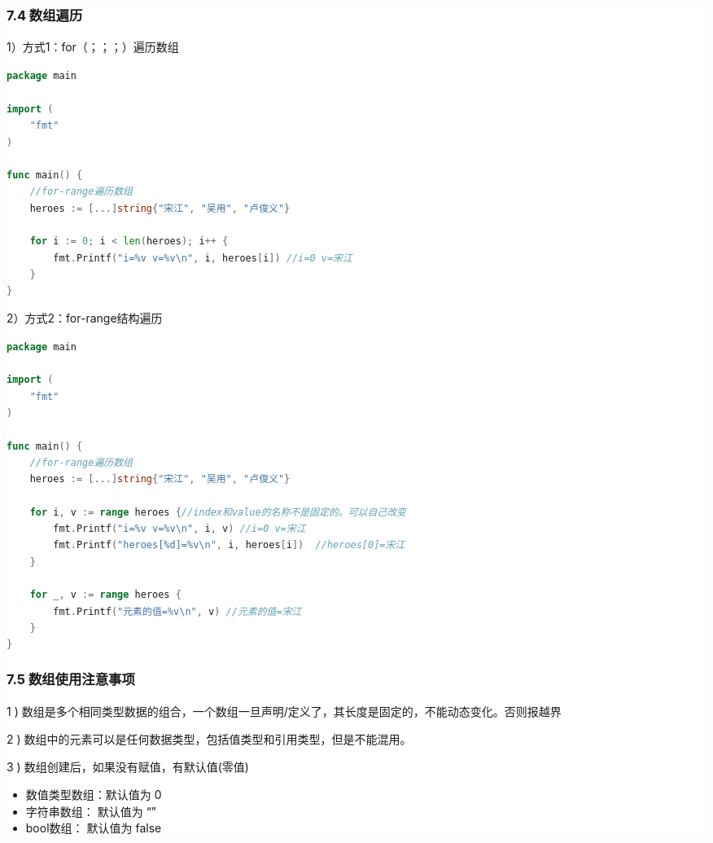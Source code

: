 ### 7.4 数组遍历

1）方式1：for（；；；）遍历数组

```go
package main

import (
	"fmt"
)

func main() {
	//for-range遍历数组
	heroes := [...]string{"宋江", "吴用", "卢俊义"}

	for i := 0; i < len(heroes); i++ {
		fmt.Printf("i=%v v=%v\n", i, heroes[i]) //i=0 v=宋江
	}
}
```

2）方式2：for-range结构遍历

```go
package main

import (
	"fmt"
)

func main() {
	//for-range遍历数组
	heroes := [...]string{"宋江", "吴用", "卢俊义"}

	for i, v := range heroes {//index和value的名称不是固定的。可以自己改变
		fmt.Printf("i=%v v=%v\n", i, v) //i=0 v=宋江
		fmt.Printf("heroes[%d]=%v\n", i, heroes[i])  //heroes[0]=宋江
	}

	for _, v := range heroes { 
		fmt.Printf("元素的值=%v\n", v) //元素的值=宋江
	}
}
```

### 7.5 数组使用注意事项
1 ) 数组是多个相同类型数据的组合，一个数组一旦声明/定义了，其长度是固定的，不能动态变化。否则报越界

2 ) 数组中的元素可以是任何数据类型，包括值类型和引用类型，但是不能混用。

3 ) 数组创建后，如果没有赋值，有默认值(零值)

- 数值类型数组：默认值为 0
- 字符串数组： 默认值为 “”
- bool数组： 默认值为 false
